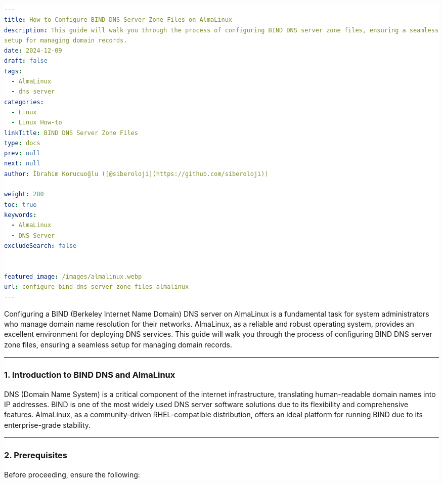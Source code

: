 ```yaml
---
title: How to Configure BIND DNS Server Zone Files on AlmaLinux
description: This guide will walk you through the process of configuring BIND DNS server zone files, ensuring a seamless setup for managing domain records.
date: 2024-12-09
draft: false
tags:
  - AlmaLinux
  - dns server
categories:
  - Linux
  - Linux How-to
linkTitle: BIND DNS Server Zone Files
type: docs
prev: null
next: null
author: İbrahim Korucuoğlu ([@siberoloji](https://github.com/siberoloji))

weight: 280
toc: true
keywords:
  - AlmaLinux
  - DNS Server
excludeSearch: false


featured_image: /images/almalinux.webp
url: configure-bind-dns-server-zone-files-almalinux
---
```

Configuring a BIND (Berkeley Internet Name Domain) DNS server on AlmaLinux is a fundamental task for system administrators who manage domain name resolution for their networks. AlmaLinux, as a reliable and robust operating system, provides an excellent environment for deploying DNS services. This guide will walk you through the process of configuring BIND DNS server zone files, ensuring a seamless setup for managing domain records.

---

### **1. Introduction to BIND DNS and AlmaLinux**  

DNS (Domain Name System) is a critical component of the internet infrastructure, translating human-readable domain names into IP addresses. BIND is one of the most widely used DNS server software solutions due to its flexibility and comprehensive features. AlmaLinux, as a community-driven RHEL-compatible distribution, offers an ideal platform for running BIND due to its enterprise-grade stability.  

---

### **2. Prerequisites**  

Before proceeding, ensure the following:  
